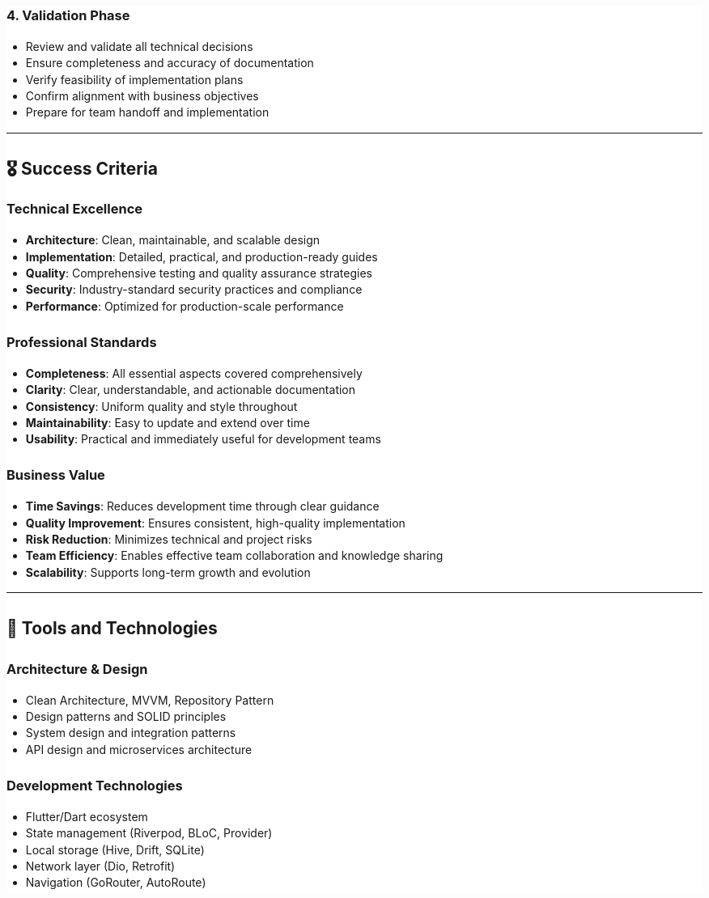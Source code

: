 ### **4. Validation Phase**
- Review and validate all technical decisions
- Ensure completeness and accuracy of documentation
- Verify feasibility of implementation plans
- Confirm alignment with business objectives
- Prepare for team handoff and implementation

---

## 🎖️ **Success Criteria**

### **Technical Excellence**
- **Architecture**: Clean, maintainable, and scalable design
- **Implementation**: Detailed, practical, and production-ready guides
- **Quality**: Comprehensive testing and quality assurance strategies
- **Security**: Industry-standard security practices and compliance
- **Performance**: Optimized for production-scale performance

### **Professional Standards**
- **Completeness**: All essential aspects covered comprehensively
- **Clarity**: Clear, understandable, and actionable documentation
- **Consistency**: Uniform quality and style throughout
- **Maintainability**: Easy to update and extend over time
- **Usability**: Practical and immediately useful for development teams

### **Business Value**
- **Time Savings**: Reduces development time through clear guidance
- **Quality Improvement**: Ensures consistent, high-quality implementation
- **Risk Reduction**: Minimizes technical and project risks
- **Team Efficiency**: Enables effective team collaboration and knowledge sharing
- **Scalability**: Supports long-term growth and evolution

---

## 🔧 **Tools and Technologies**

### **Architecture & Design**
- Clean Architecture, MVVM, Repository Pattern
- Design patterns and SOLID principles
- System design and integration patterns
- API design and microservices architecture

### **Development Technologies**
- Flutter/Dart ecosystem
- State management (Riverpod, BLoC, Provider)
- Local storage (Hive, Drift, SQLite)
- Network layer (Dio, Retrofit)
- Navigation (GoRouter, AutoRoute)

